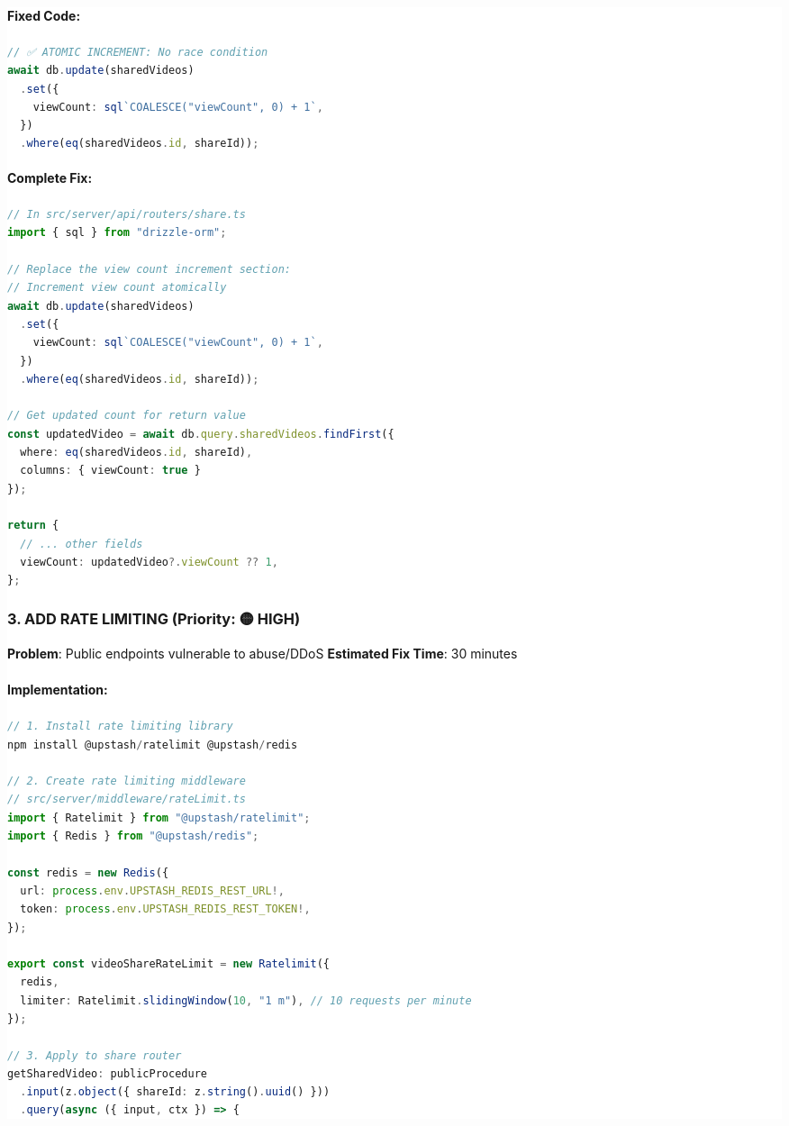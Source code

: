 #### **Fixed Code**:
```typescript
// ✅ ATOMIC INCREMENT: No race condition
await db.update(sharedVideos)
  .set({
    viewCount: sql`COALESCE("viewCount", 0) + 1`,
  })
  .where(eq(sharedVideos.id, shareId));
```

#### **Complete Fix**:
```typescript
// In src/server/api/routers/share.ts
import { sql } from "drizzle-orm";

// Replace the view count increment section:
// Increment view count atomically
await db.update(sharedVideos)
  .set({
    viewCount: sql`COALESCE("viewCount", 0) + 1`,
  })
  .where(eq(sharedVideos.id, shareId));

// Get updated count for return value
const updatedVideo = await db.query.sharedVideos.findFirst({
  where: eq(sharedVideos.id, shareId),
  columns: { viewCount: true }
});

return {
  // ... other fields
  viewCount: updatedVideo?.viewCount ?? 1,
};
```

### **3. ADD RATE LIMITING** (Priority: 🟡 HIGH)

**Problem**: Public endpoints vulnerable to abuse/DDoS
**Estimated Fix Time**: 30 minutes

#### **Implementation**:
```typescript
// 1. Install rate limiting library
npm install @upstash/ratelimit @upstash/redis

// 2. Create rate limiting middleware
// src/server/middleware/rateLimit.ts
import { Ratelimit } from "@upstash/ratelimit";
import { Redis } from "@upstash/redis";

const redis = new Redis({
  url: process.env.UPSTASH_REDIS_REST_URL!,
  token: process.env.UPSTASH_REDIS_REST_TOKEN!,
});

export const videoShareRateLimit = new Ratelimit({
  redis,
  limiter: Ratelimit.slidingWindow(10, "1 m"), // 10 requests per minute
});

// 3. Apply to share router
getSharedVideo: publicProcedure
  .input(z.object({ shareId: z.string().uuid() }))
  .query(async ({ input, ctx }) => {
```